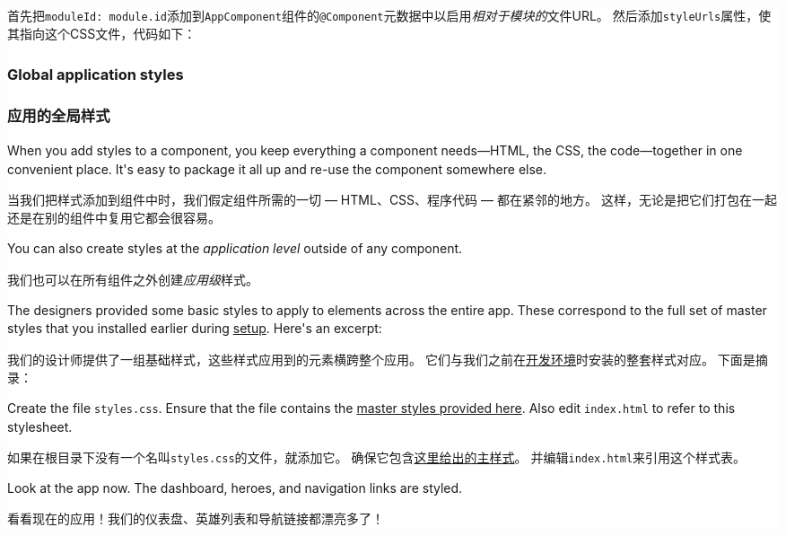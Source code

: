 首先把`moduleId: module.id`添加到`AppComponent`组件的`@Component`元数据中以启用*相对于模块的*文件URL。
然后添加`styleUrls`属性，使其指向这个CSS文件，代码如下：


<code-example path="toh-pt5/src/app/app.component.ts" region="styleUrls" title="src/app/app.component.ts">

</code-example>



### Global application styles

### 应用的全局样式

When you add styles to a component, you keep everything a component needs&mdash;HTML,
the CSS, the code&mdash;together in one convenient place.
It's easy to package it all up and re-use the component somewhere else.

当我们把样式添加到组件中时，我们假定组件所需的一切 &mdash; HTML、CSS、程序代码 &mdash; 都在紧邻的地方。
  这样，无论是把它们打包在一起还是在别的组件中复用它都会很容易。

You can also create styles at the *application level* outside of any component.

我们也可以在所有组件之外创建*应用级*样式。

The designers provided some basic styles to apply to elements across the entire app.
These correspond to the full set of master styles that you installed earlier during [setup](guide/setup).
Here's an excerpt:

我们的设计师提供了一组基础样式，这些样式应用到的元素横跨整个应用。
它们与我们之前在[开发环境](guide/setup)时安装的整套样式对应。
下面是摘录：


<code-example path="toh-pt5/src/styles.1.css" title="src/styles.css (excerpt)">

</code-example>



Create the file <code>styles.css</code>.
Ensure that the file contains the [master styles provided here](https://raw.githubusercontent.com/angular/angular/master/aio/tools/examples/shared/boilerplate/src/styles.css).
Also edit <code>index.html</code> to refer to this stylesheet.

如果在根目录下没有一个名叫`styles.css`的文件，就添加它。
确保它包含[这里给出的主样式](https://raw.githubusercontent.com/angular/angular.io/master/public/docs/_examples/_boilerplate/src/styles.css)。
并编辑`index.html`来引用这个样式表。


<code-example path="toh-pt5/src/index.html" region="css" title="src/index.html (link ref)">

</code-example>



Look at the app now. The dashboard, heroes, and navigation links are styled.

看看现在的应用！我们的仪表盘、英雄列表和导航链接都漂亮多了！
